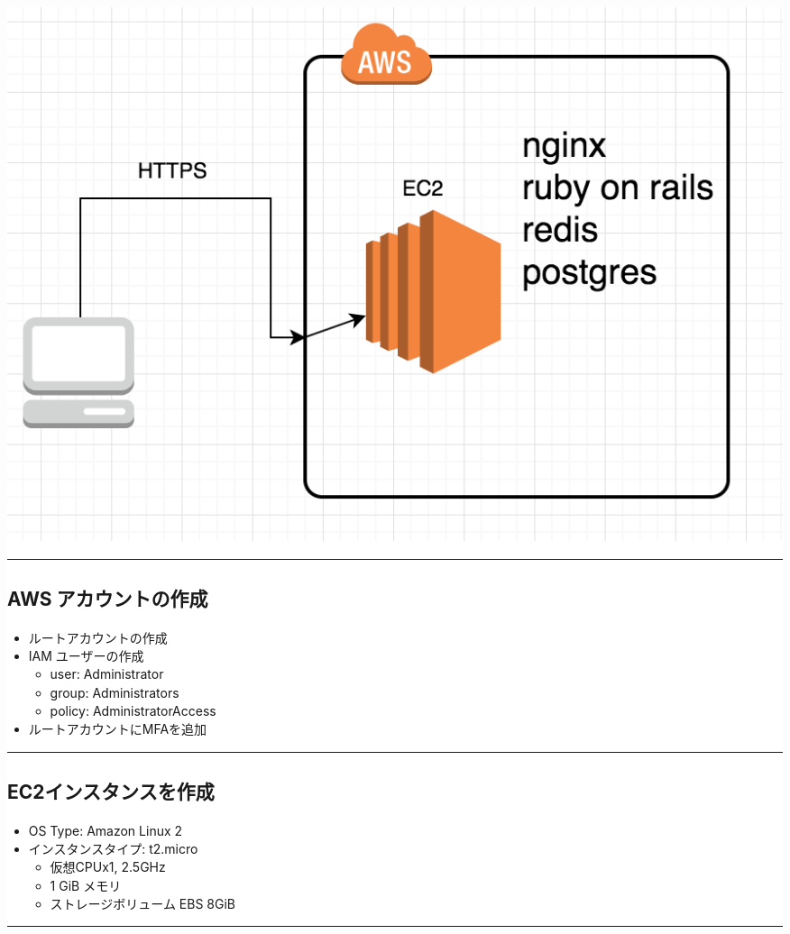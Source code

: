 <img src="image/image1.png">

---

## AWS アカウントの作成

- ルートアカウントの作成
- IAM ユーザーの作成
    - user: Administrator
    - group: Administrators
    - policy: AdministratorAccess
- ルートアカウントにMFAを追加

---

## EC2インスタンスを作成

- OS Type: Amazon Linux 2
- インスタンスタイプ: t2.micro
    - 仮想CPUx1, 2.5GHz
    - 1 GiB メモリ
    - ストレージボリューム EBS 8GiB

---